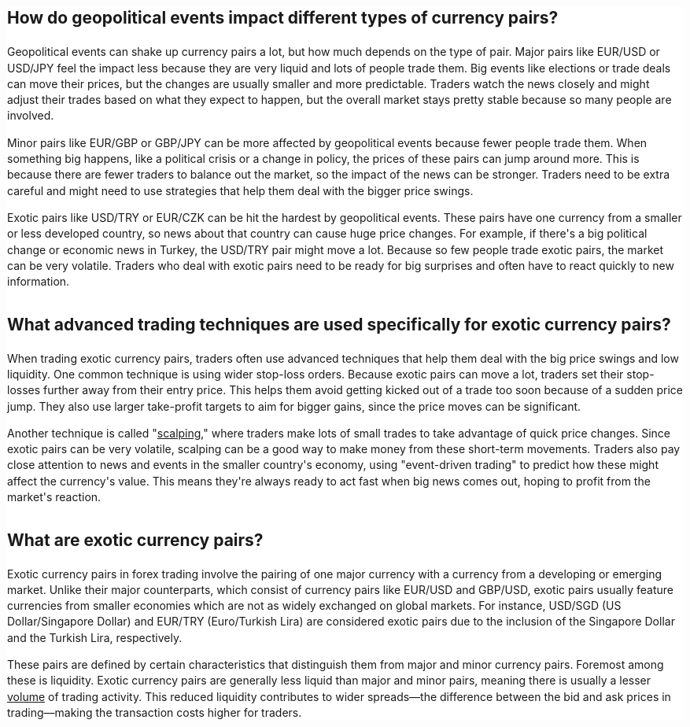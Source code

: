 ## How do geopolitical events impact different types of currency pairs?

Geopolitical events can shake up currency pairs a lot, but how much depends on the type of pair. Major pairs like EUR/USD or USD/JPY feel the impact less because they are very liquid and lots of people trade them. Big events like elections or trade deals can move their prices, but the changes are usually smaller and more predictable. Traders watch the news closely and might adjust their trades based on what they expect to happen, but the overall market stays pretty stable because so many people are involved.

Minor pairs like EUR/GBP or GBP/JPY can be more affected by geopolitical events because fewer people trade them. When something big happens, like a political crisis or a change in policy, the prices of these pairs can jump around more. This is because there are fewer traders to balance out the market, so the impact of the news can be stronger. Traders need to be extra careful and might need to use strategies that help them deal with the bigger price swings.

Exotic pairs like USD/TRY or EUR/CZK can be hit the hardest by geopolitical events. These pairs have one currency from a smaller or less developed country, so news about that country can cause huge price changes. For example, if there's a big political change or economic news in Turkey, the USD/TRY pair might move a lot. Because so few people trade exotic pairs, the market can be very volatile. Traders who deal with exotic pairs need to be ready for big surprises and often have to react quickly to new information.

## What advanced trading techniques are used specifically for exotic currency pairs?

When trading exotic currency pairs, traders often use advanced techniques that help them deal with the big price swings and low liquidity. One common technique is using wider stop-loss orders. Because exotic pairs can move a lot, traders set their stop-losses further away from their entry price. This helps them avoid getting kicked out of a trade too soon because of a sudden price jump. They also use larger take-profit targets to aim for bigger gains, since the price moves can be significant.

Another technique is called "[scalping](/wiki/gamma-scalping)," where traders make lots of small trades to take advantage of quick price changes. Since exotic pairs can be very volatile, scalping can be a good way to make money from these short-term movements. Traders also pay close attention to news and events in the smaller country's economy, using "event-driven trading" to predict how these might affect the currency's value. This means they're always ready to act fast when big news comes out, hoping to profit from the market's reaction.

## What are exotic currency pairs?

Exotic currency pairs in forex trading involve the pairing of one major currency with a currency from a developing or emerging market. Unlike their major counterparts, which consist of currency pairs like EUR/USD and GBP/USD, exotic pairs usually feature currencies from smaller economies which are not as widely exchanged on global markets. For instance, USD/SGD (US Dollar/Singapore Dollar) and EUR/TRY (Euro/Turkish Lira) are considered exotic pairs due to the inclusion of the Singapore Dollar and the Turkish Lira, respectively.

These pairs are defined by certain characteristics that distinguish them from major and minor currency pairs. Foremost among these is liquidity. Exotic currency pairs are generally less liquid than major and minor pairs, meaning there is usually a lesser [volume](/wiki/volume-trading-strategy) of trading activity. This reduced liquidity contributes to wider spreads—the difference between the bid and ask prices in trading—making the transaction costs higher for traders.
